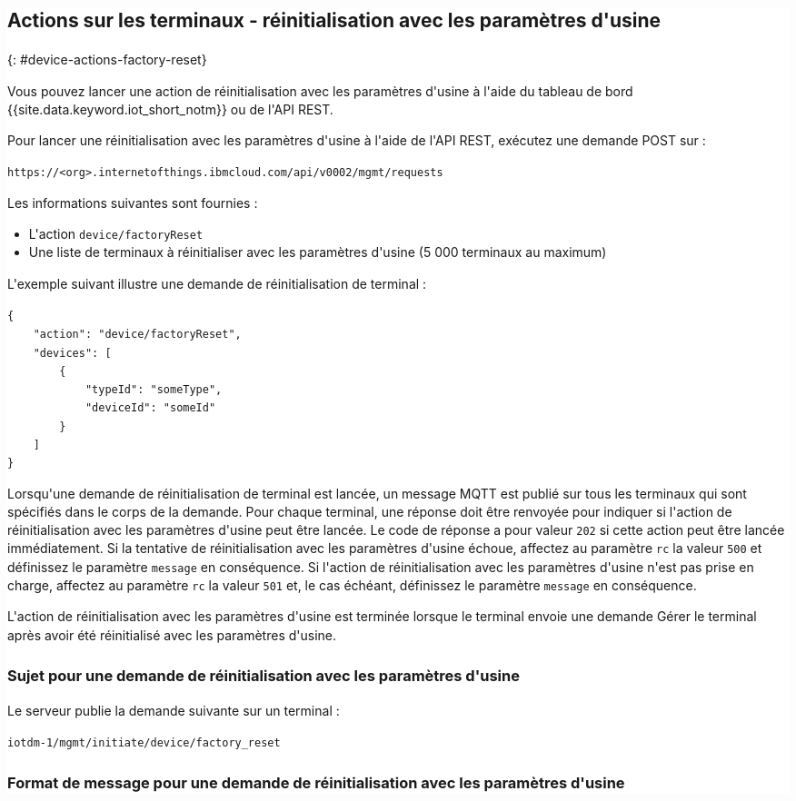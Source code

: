 
## Actions sur les terminaux - réinitialisation avec les paramètres d'usine
{: #device-actions-factory-reset}

Vous pouvez lancer une action de réinitialisation avec les paramètres d'usine à l'aide du tableau de bord {{site.data.keyword.iot_short_notm}} ou de l'API REST.

Pour lancer une réinitialisation avec les paramètres d'usine à l'aide de l'API REST, exécutez une demande POST sur :

`https://<org>.internetofthings.ibmcloud.com/api/v0002/mgmt/requests`

Les informations suivantes sont fournies :

- L'action ``device/factoryReset``
- Une liste de terminaux à réinitialiser avec les paramètres d'usine (5 000 terminaux au maximum)

L'exemple suivant illustre une demande de réinitialisation de terminal :

```
{
    "action": "device/factoryReset",
    "devices": [
        {
            "typeId": "someType",
            "deviceId": "someId"
        }
    ]
}
```

Lorsqu'une demande de réinitialisation de terminal est lancée, un message MQTT est publié sur tous les terminaux qui sont spécifiés dans le corps de la demande. Pour chaque terminal, une réponse doit être renvoyée pour indiquer si l'action de réinitialisation avec les paramètres d'usine peut être lancée. Le code de réponse a pour valeur ``202`` si cette action peut être lancée immédiatement. Si la tentative de réinitialisation avec les paramètres d'usine échoue, affectez au paramètre ``rc`` la valeur ``500`` et définissez le paramètre ``message`` en conséquence. Si l'action de réinitialisation avec les paramètres d'usine n'est pas prise en charge, affectez au paramètre ``rc`` la valeur ``501`` et, le cas échéant, définissez le paramètre ``message`` en conséquence.

L'action de réinitialisation avec les paramètres d'usine est terminée lorsque le terminal envoie une demande Gérer le terminal après avoir été réinitialisé avec les paramètres d'usine.

### Sujet pour une demande de réinitialisation avec les paramètres d'usine

Le serveur publie la demande suivante sur un terminal :

```
iotdm-1/mgmt/initiate/device/factory_reset
```


### Format de message pour une demande de réinitialisation avec les paramètres d'usine
